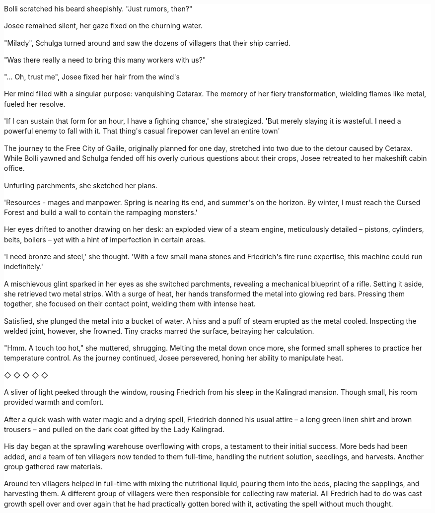 Bolli scratched his beard sheepishly. "Just rumors, then?"

Josee remained silent, her gaze fixed on the churning water.

"Milady", Schulga turned around and saw the dozens of villagers that their ship carried.

"Was there really a need to bring this many workers with us?"

"... Oh, trust me", Josee fixed her hair from the wind's    

Her mind filled with a singular purpose: vanquishing Cetarax. The memory of her fiery transformation, wielding flames like metal, fueled her resolve.

'If I can sustain that form for an hour, I have a fighting chance,' she strategized. 'But merely slaying it is wasteful. I need a powerful enemy to fall with it. That thing's casual firepower can level an entire town'

The journey to the Free City of Galile, originally planned for one day, stretched into two due to the detour caused by Cetarax. While Bolli yawned and Schulga fended off his overly curious questions about their crops, Josee retreated to her makeshift cabin office.

Unfurling parchments, she sketched her plans. 

'Resources - mages and manpower. Spring is nearing its end, and summer's on the horizon. By winter, I must reach the Cursed Forest and build a wall to contain the rampaging monsters.'

Her eyes drifted to another drawing on her desk: an exploded view of a steam engine, meticulously detailed – pistons, cylinders, belts, boilers – yet with a hint of imperfection in certain areas.

'I need bronze and steel,' she thought. 'With a few small mana stones and Friedrich's fire rune expertise, this machine could run indefinitely.'

A mischievous glint sparked in her eyes as she switched parchments, revealing a mechanical blueprint of a rifle. Setting it aside, she retrieved two metal strips. With a surge of heat, her hands transformed the metal into glowing red bars. Pressing them together, she focused on their contact point, welding them with intense heat.

Satisfied, she plunged the metal into a bucket of water. A hiss and a puff of steam erupted as the metal cooled. Inspecting the welded joint, however, she frowned. Tiny cracks marred the surface, betraying her calculation.

"Hmm. A touch too hot," she muttered, shrugging. Melting the metal down once more, she formed small spheres to practice her temperature control. As the journey continued, Josee persevered, honing her ability to manipulate heat.

◇ ◇ ◇ ◇ ◇

A sliver of light peeked through the window, rousing Friedrich from his sleep in the Kalingrad mansion. Though small, his room provided warmth and comfort.

After a quick wash with water magic and a drying spell, Friedrich donned his usual attire – a long green linen shirt and brown trousers – and pulled on the dark coat gifted by the Lady Kalingrad.

His day began at the sprawling warehouse overflowing with crops, a testament to their initial success. More beds had been added, and a team of ten villagers now tended to them full-time, handling the nutrient solution, seedlings, and harvests. Another group gathered raw materials.

Around ten villagers helped in full-time with mixing the nutritional liquid, pouring them into the beds, placing the sapplings, and harvesting them. A different group of villagers were then responsible for collecting raw material. All Fredrich had to do was cast growth spell over and over again that he had practically gotten bored with it, activating the spell without much thought.
